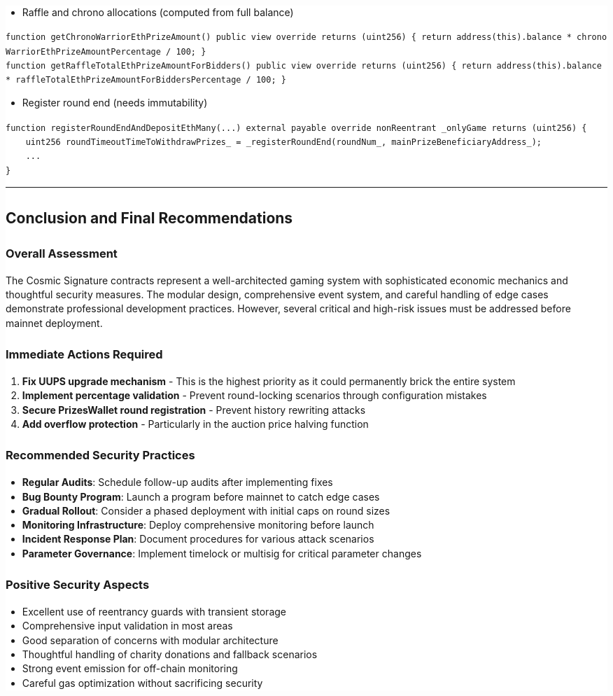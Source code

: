 - Raffle and chrono allocations (computed from full balance)
```18:36:/Users/tarasbobrovytsky/Dev/CosmicAug29/Cosmic-Signature/contracts/production/SecondaryPrizes.sol
function getChronoWarriorEthPrizeAmount() public view override returns (uint256) { return address(this).balance * chronoWarriorEthPrizeAmountPercentage / 100; }
function getRaffleTotalEthPrizeAmountForBidders() public view override returns (uint256) { return address(this).balance * raffleTotalEthPrizeAmountForBiddersPercentage / 100; }
```

- Register round end (needs immutability)
```100:113:/Users/tarasbobrovytsky/Dev/CosmicAug29/Cosmic-Signature/contracts/production/PrizesWallet.sol
function registerRoundEndAndDepositEthMany(...) external payable override nonReentrant _onlyGame returns (uint256) {
	uint256 roundTimeoutTimeToWithdrawPrizes_ = _registerRoundEnd(roundNum_, mainPrizeBeneficiaryAddress_);
	...
}
```

---

## Conclusion and Final Recommendations

### Overall Assessment
The Cosmic Signature contracts represent a well-architected gaming system with sophisticated economic mechanics and thoughtful security measures. The modular design, comprehensive event system, and careful handling of edge cases demonstrate professional development practices. However, several critical and high-risk issues must be addressed before mainnet deployment.

### Immediate Actions Required
1. **Fix UUPS upgrade mechanism** - This is the highest priority as it could permanently brick the entire system
2. **Implement percentage validation** - Prevent round-locking scenarios through configuration mistakes
3. **Secure PrizesWallet round registration** - Prevent history rewriting attacks
4. **Add overflow protection** - Particularly in the auction price halving function

### Recommended Security Practices
- **Regular Audits**: Schedule follow-up audits after implementing fixes
- **Bug Bounty Program**: Launch a program before mainnet to catch edge cases
- **Gradual Rollout**: Consider a phased deployment with initial caps on round sizes
- **Monitoring Infrastructure**: Deploy comprehensive monitoring before launch
- **Incident Response Plan**: Document procedures for various attack scenarios
- **Parameter Governance**: Implement timelock or multisig for critical parameter changes

### Positive Security Aspects
- Excellent use of reentrancy guards with transient storage
- Comprehensive input validation in most areas
- Good separation of concerns with modular architecture
- Thoughtful handling of charity donations and fallback scenarios
- Strong event emission for off-chain monitoring
- Careful gas optimization without sacrificing security

